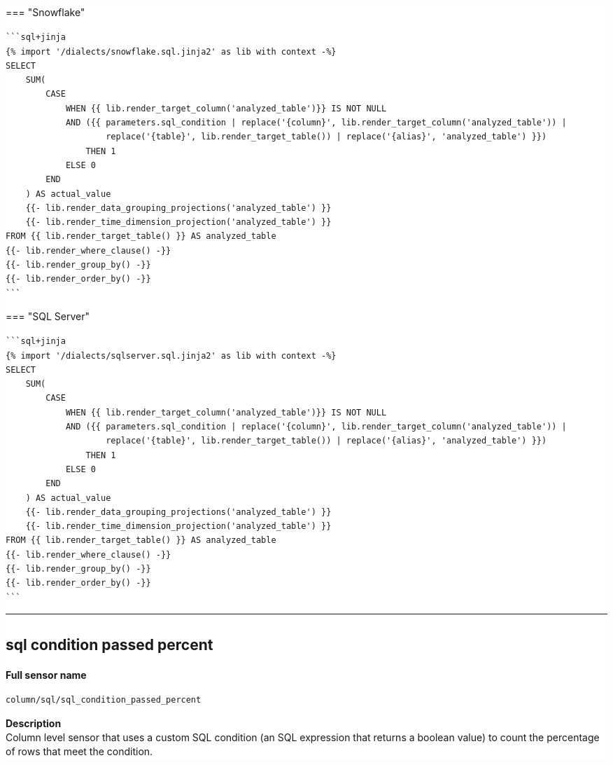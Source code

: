 === "Snowflake"
      
    ```sql+jinja
    {% import '/dialects/snowflake.sql.jinja2' as lib with context -%}
    SELECT
        SUM(
            CASE
                WHEN {{ lib.render_target_column('analyzed_table')}} IS NOT NULL
                AND ({{ parameters.sql_condition | replace('{column}', lib.render_target_column('analyzed_table')) |
                        replace('{table}', lib.render_target_table()) | replace('{alias}', 'analyzed_table') }})
                    THEN 1
                ELSE 0
            END
        ) AS actual_value
        {{- lib.render_data_grouping_projections('analyzed_table') }}
        {{- lib.render_time_dimension_projection('analyzed_table') }}
    FROM {{ lib.render_target_table() }} AS analyzed_table
    {{- lib.render_where_clause() -}}
    {{- lib.render_group_by() -}}
    {{- lib.render_order_by() -}}
    ```
=== "SQL Server"
      
    ```sql+jinja
    {% import '/dialects/sqlserver.sql.jinja2' as lib with context -%}
    SELECT
        SUM(
            CASE
                WHEN {{ lib.render_target_column('analyzed_table')}} IS NOT NULL
                AND ({{ parameters.sql_condition | replace('{column}', lib.render_target_column('analyzed_table')) |
                        replace('{table}', lib.render_target_table()) | replace('{alias}', 'analyzed_table') }})
                    THEN 1
                ELSE 0
            END
        ) AS actual_value
        {{- lib.render_data_grouping_projections('analyzed_table') }}
        {{- lib.render_time_dimension_projection('analyzed_table') }}
    FROM {{ lib.render_target_table() }} AS analyzed_table
    {{- lib.render_where_clause() -}}
    {{- lib.render_group_by() -}}
    {{- lib.render_order_by() -}}
    ```
___

## **sql condition passed percent**
**Full sensor name**
```
column/sql/sql_condition_passed_percent
```
**Description**  
Column level sensor that uses a custom SQL condition (an SQL expression that returns a boolean value) to count the percentage of rows that meet the condition.

